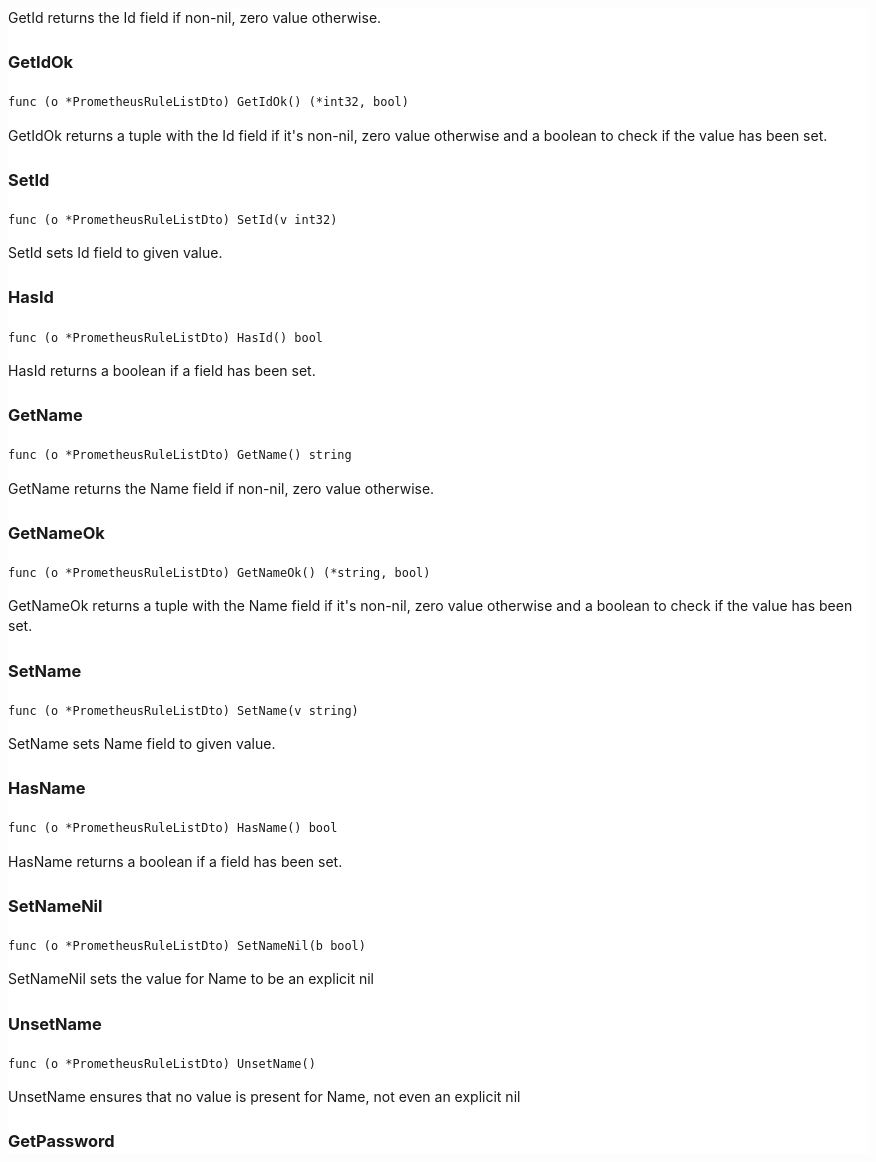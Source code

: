 GetId returns the Id field if non-nil, zero value otherwise.

### GetIdOk

`func (o *PrometheusRuleListDto) GetIdOk() (*int32, bool)`

GetIdOk returns a tuple with the Id field if it's non-nil, zero value otherwise
and a boolean to check if the value has been set.

### SetId

`func (o *PrometheusRuleListDto) SetId(v int32)`

SetId sets Id field to given value.

### HasId

`func (o *PrometheusRuleListDto) HasId() bool`

HasId returns a boolean if a field has been set.

### GetName

`func (o *PrometheusRuleListDto) GetName() string`

GetName returns the Name field if non-nil, zero value otherwise.

### GetNameOk

`func (o *PrometheusRuleListDto) GetNameOk() (*string, bool)`

GetNameOk returns a tuple with the Name field if it's non-nil, zero value otherwise
and a boolean to check if the value has been set.

### SetName

`func (o *PrometheusRuleListDto) SetName(v string)`

SetName sets Name field to given value.

### HasName

`func (o *PrometheusRuleListDto) HasName() bool`

HasName returns a boolean if a field has been set.

### SetNameNil

`func (o *PrometheusRuleListDto) SetNameNil(b bool)`

 SetNameNil sets the value for Name to be an explicit nil

### UnsetName
`func (o *PrometheusRuleListDto) UnsetName()`

UnsetName ensures that no value is present for Name, not even an explicit nil
### GetPassword
